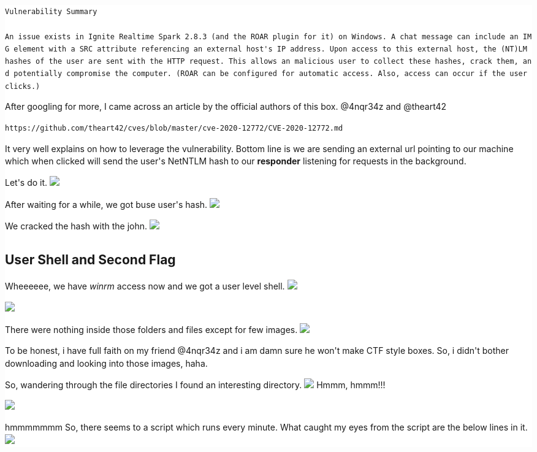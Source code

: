```
Vulnerability Summary

An issue exists in Ignite Realtime Spark 2.8.3 (and the ROAR plugin for it) on Windows. A chat message can include an IMG element with a SRC attribute referencing an external host's IP address. Upon access to this external host, the (NT)LM hashes of the user are sent with the HTTP request. This allows an malicious user to collect these hashes, crack them, and potentially compromise the computer. (ROAR can be configured for automatic access. Also, access can occur if the user clicks.)
```

After googling for more, I came across an article by the official authors of this box. @4nqr34z and @theart42

```markdown
https://github.com/theart42/cves/blob/master/cve-2020-12772/CVE-2020-12772.md
```

It very well explains on how to leverage the vulnerability. Bottom line is we are sending an external url pointing to our machine which when clicked will send the user's NetNTLM hash to our **responder** listening for requests in the background.

Let's do it.
![](https://raw.githubusercontent.com/dazzyddos/dazzyddos.github.io/master/Images/ra/19.png)

After waiting for a while, we got buse user's hash.
![](https://raw.githubusercontent.com/dazzyddos/dazzyddos.github.io/master/Images/ra/20.png)

We cracked the hash with the john.
![](https://raw.githubusercontent.com/dazzyddos/dazzyddos.github.io/master/Images/ra/21.png)

## User Shell and Second Flag

Wheeeeee, we have *winrm* access now and we got a user level shell.
![](https://raw.githubusercontent.com/dazzyddos/dazzyddos.github.io/master/Images/ra/22.png)

![](https://raw.githubusercontent.com/dazzyddos/dazzyddos.github.io/master/Images/ra/23.png)

There were nothing inside those folders and files except for few images.
![](https://raw.githubusercontent.com/dazzyddos/dazzyddos.github.io/master/Images/ra/24.png)

To be honest, i have full faith on my friend @4nqr34z and i am damn sure he won't make CTF style boxes. So, i didn't bother downloading and looking into those images, haha.

So, wandering through the file directories I found an interesting directory.
![](https://raw.githubusercontent.com/dazzyddos/dazzyddos.github.io/master/Images/ra/25.png)
Hmmm, hmmm!!!

![](https://raw.githubusercontent.com/dazzyddos/dazzyddos.github.io/master/Images/ra/26.png)

hmmmmmmm
So, there seems to a script which runs every minute.
What caught my eyes from the script are the below lines in it.
![](https://raw.githubusercontent.com/dazzyddos/dazzyddos.github.io/master/Images/ra/27.png)
